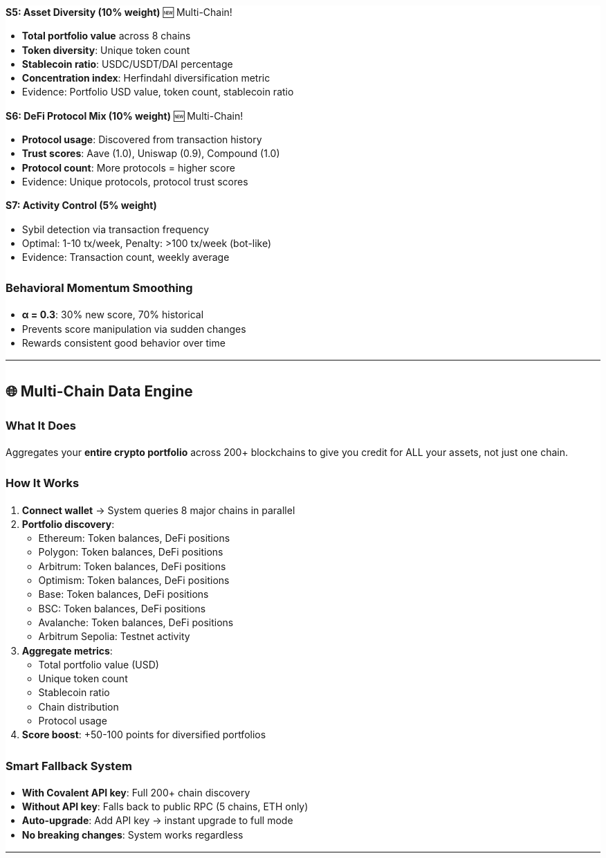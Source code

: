 **S5: Asset Diversity (10% weight)** 🆕 Multi-Chain!
- **Total portfolio value** across 8 chains
- **Token diversity**: Unique token count
- **Stablecoin ratio**: USDC/USDT/DAI percentage
- **Concentration index**: Herfindahl diversification metric
- Evidence: Portfolio USD value, token count, stablecoin ratio

**S6: DeFi Protocol Mix (10% weight)** 🆕 Multi-Chain!
- **Protocol usage**: Discovered from transaction history
- **Trust scores**: Aave (1.0), Uniswap (0.9), Compound (1.0)
- **Protocol count**: More protocols = higher score
- Evidence: Unique protocols, protocol trust scores

**S7: Activity Control (5% weight)**
- Sybil detection via transaction frequency
- Optimal: 1-10 tx/week, Penalty: >100 tx/week (bot-like)
- Evidence: Transaction count, weekly average

### Behavioral Momentum Smoothing
- **α = 0.3**: 30% new score, 70% historical
- Prevents score manipulation via sudden changes
- Rewards consistent good behavior over time

---

## 🌐 Multi-Chain Data Engine

### What It Does
Aggregates your **entire crypto portfolio** across 200+ blockchains to give you credit for ALL your assets, not just one chain.

### How It Works
1. **Connect wallet** → System queries 8 major chains in parallel
2. **Portfolio discovery**:
   - Ethereum: Token balances, DeFi positions
   - Polygon: Token balances, DeFi positions
   - Arbitrum: Token balances, DeFi positions
   - Optimism: Token balances, DeFi positions
   - Base: Token balances, DeFi positions
   - BSC: Token balances, DeFi positions
   - Avalanche: Token balances, DeFi positions
   - Arbitrum Sepolia: Testnet activity
3. **Aggregate metrics**:
   - Total portfolio value (USD)
   - Unique token count
   - Stablecoin ratio
   - Chain distribution
   - Protocol usage
4. **Score boost**: +50-100 points for diversified portfolios

### Smart Fallback System
- **With Covalent API key**: Full 200+ chain discovery
- **Without API key**: Falls back to public RPC (5 chains, ETH only)
- **Auto-upgrade**: Add API key → instant upgrade to full mode
- **No breaking changes**: System works regardless

---